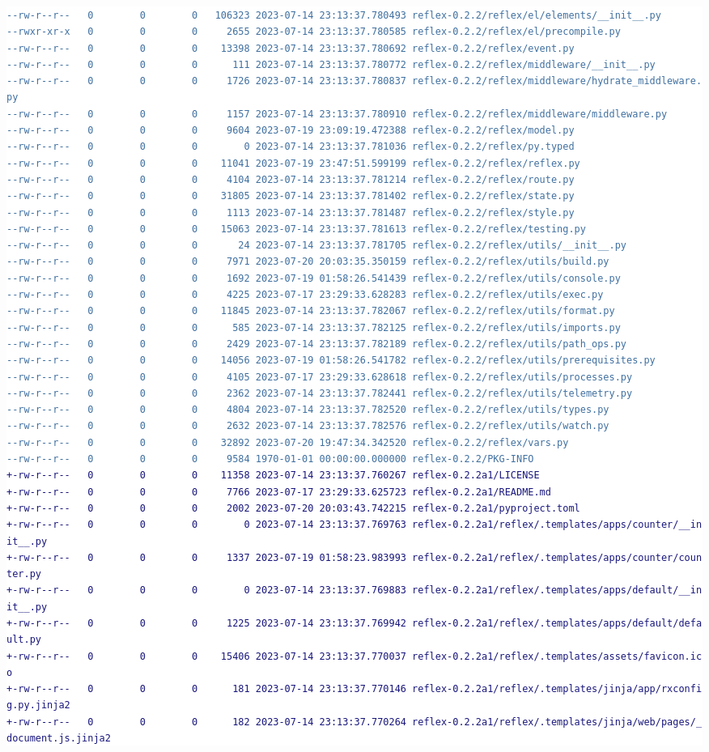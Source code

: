 ```diff
--rw-r--r--   0        0        0   106323 2023-07-14 23:13:37.780493 reflex-0.2.2/reflex/el/elements/__init__.py
--rwxr-xr-x   0        0        0     2655 2023-07-14 23:13:37.780585 reflex-0.2.2/reflex/el/precompile.py
--rw-r--r--   0        0        0    13398 2023-07-14 23:13:37.780692 reflex-0.2.2/reflex/event.py
--rw-r--r--   0        0        0      111 2023-07-14 23:13:37.780772 reflex-0.2.2/reflex/middleware/__init__.py
--rw-r--r--   0        0        0     1726 2023-07-14 23:13:37.780837 reflex-0.2.2/reflex/middleware/hydrate_middleware.py
--rw-r--r--   0        0        0     1157 2023-07-14 23:13:37.780910 reflex-0.2.2/reflex/middleware/middleware.py
--rw-r--r--   0        0        0     9604 2023-07-19 23:09:19.472388 reflex-0.2.2/reflex/model.py
--rw-r--r--   0        0        0        0 2023-07-14 23:13:37.781036 reflex-0.2.2/reflex/py.typed
--rw-r--r--   0        0        0    11041 2023-07-19 23:47:51.599199 reflex-0.2.2/reflex/reflex.py
--rw-r--r--   0        0        0     4104 2023-07-14 23:13:37.781214 reflex-0.2.2/reflex/route.py
--rw-r--r--   0        0        0    31805 2023-07-14 23:13:37.781402 reflex-0.2.2/reflex/state.py
--rw-r--r--   0        0        0     1113 2023-07-14 23:13:37.781487 reflex-0.2.2/reflex/style.py
--rw-r--r--   0        0        0    15063 2023-07-14 23:13:37.781613 reflex-0.2.2/reflex/testing.py
--rw-r--r--   0        0        0       24 2023-07-14 23:13:37.781705 reflex-0.2.2/reflex/utils/__init__.py
--rw-r--r--   0        0        0     7971 2023-07-20 20:03:35.350159 reflex-0.2.2/reflex/utils/build.py
--rw-r--r--   0        0        0     1692 2023-07-19 01:58:26.541439 reflex-0.2.2/reflex/utils/console.py
--rw-r--r--   0        0        0     4225 2023-07-17 23:29:33.628283 reflex-0.2.2/reflex/utils/exec.py
--rw-r--r--   0        0        0    11845 2023-07-14 23:13:37.782067 reflex-0.2.2/reflex/utils/format.py
--rw-r--r--   0        0        0      585 2023-07-14 23:13:37.782125 reflex-0.2.2/reflex/utils/imports.py
--rw-r--r--   0        0        0     2429 2023-07-14 23:13:37.782189 reflex-0.2.2/reflex/utils/path_ops.py
--rw-r--r--   0        0        0    14056 2023-07-19 01:58:26.541782 reflex-0.2.2/reflex/utils/prerequisites.py
--rw-r--r--   0        0        0     4105 2023-07-17 23:29:33.628618 reflex-0.2.2/reflex/utils/processes.py
--rw-r--r--   0        0        0     2362 2023-07-14 23:13:37.782441 reflex-0.2.2/reflex/utils/telemetry.py
--rw-r--r--   0        0        0     4804 2023-07-14 23:13:37.782520 reflex-0.2.2/reflex/utils/types.py
--rw-r--r--   0        0        0     2632 2023-07-14 23:13:37.782576 reflex-0.2.2/reflex/utils/watch.py
--rw-r--r--   0        0        0    32892 2023-07-20 19:47:34.342520 reflex-0.2.2/reflex/vars.py
--rw-r--r--   0        0        0     9584 1970-01-01 00:00:00.000000 reflex-0.2.2/PKG-INFO
+-rw-r--r--   0        0        0    11358 2023-07-14 23:13:37.760267 reflex-0.2.2a1/LICENSE
+-rw-r--r--   0        0        0     7766 2023-07-17 23:29:33.625723 reflex-0.2.2a1/README.md
+-rw-r--r--   0        0        0     2002 2023-07-20 20:03:43.742215 reflex-0.2.2a1/pyproject.toml
+-rw-r--r--   0        0        0        0 2023-07-14 23:13:37.769763 reflex-0.2.2a1/reflex/.templates/apps/counter/__init__.py
+-rw-r--r--   0        0        0     1337 2023-07-19 01:58:23.983993 reflex-0.2.2a1/reflex/.templates/apps/counter/counter.py
+-rw-r--r--   0        0        0        0 2023-07-14 23:13:37.769883 reflex-0.2.2a1/reflex/.templates/apps/default/__init__.py
+-rw-r--r--   0        0        0     1225 2023-07-14 23:13:37.769942 reflex-0.2.2a1/reflex/.templates/apps/default/default.py
+-rw-r--r--   0        0        0    15406 2023-07-14 23:13:37.770037 reflex-0.2.2a1/reflex/.templates/assets/favicon.ico
+-rw-r--r--   0        0        0      181 2023-07-14 23:13:37.770146 reflex-0.2.2a1/reflex/.templates/jinja/app/rxconfig.py.jinja2
+-rw-r--r--   0        0        0      182 2023-07-14 23:13:37.770264 reflex-0.2.2a1/reflex/.templates/jinja/web/pages/_document.js.jinja2
```